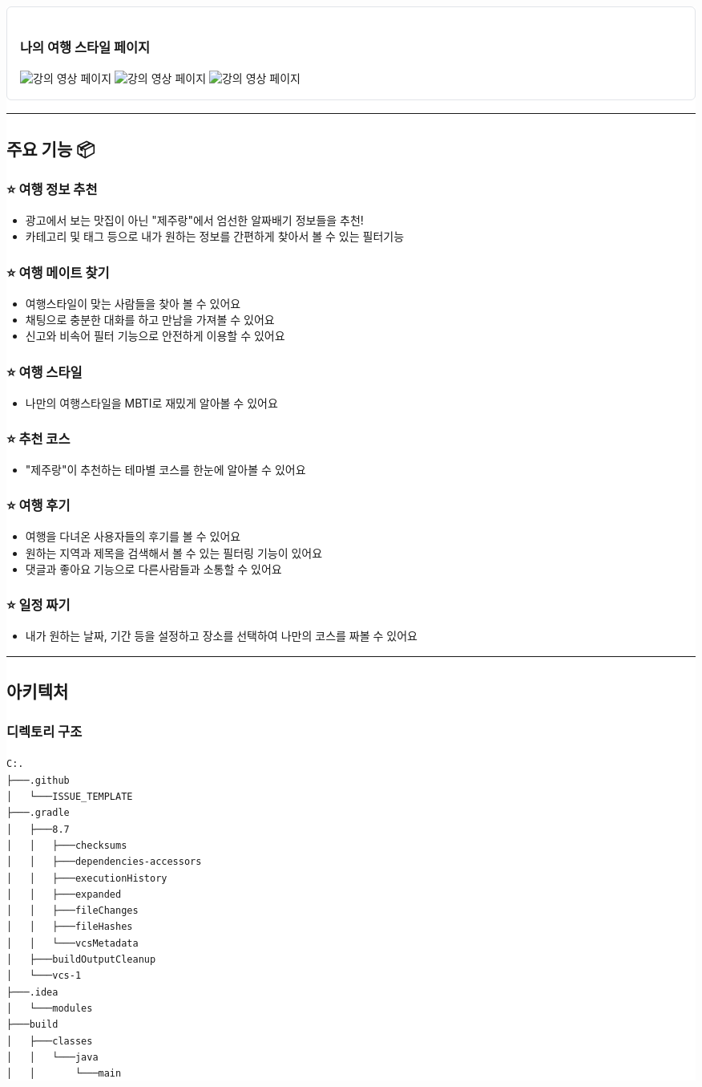 <div style="border: 1px solid #e1e4e8; border-radius: 6px; padding: 16px; margin-bottom: 16px;">
    <h3>나의 여행 스타일 페이지</h3>
      <img src="https://ultimatum-project.s3.ap-northeast-2.amazonaws.com/%EC%97%AC%ED%96%89%EC%8A%A4%ED%83%80%EC%9D%BC1.png" alt="강의 영상 페이지" style="width: 300px; max-width: 300px;">
      <img src="https://ultimatum-project.s3.ap-northeast-2.amazonaws.com/%EC%97%AC%ED%96%89%EC%8A%A4%ED%83%80%EC%9D%BC2.png" alt="강의 영상 페이지" style="width: 300px; max-width: 300px;">
      <img src="https://ultimatum-project.s3.ap-northeast-2.amazonaws.com/%EC%97%AC%ED%96%89%EC%8A%A4%ED%83%80%EC%9D%BC3.png" alt="강의 영상 페이지" style="width: 300px; max-width: 300px;">
</div>


---


## 주요 기능 📦

### ⭐️ 여행 정보 추천
- 광고에서 보는 맛집이 아닌 "제주랑"에서 엄선한 알짜배기 정보들을 추천!
- 카테고리 및 태그 등으로 내가 원하는 정보를 간편하게 찾아서 볼 수 있는 필터기능 
### ⭐️ 여행 메이트 찾기
- 여행스타일이 맞는 사람들을 찾아 볼 수 있어요
- 채팅으로 충분한 대화를 하고 만남을 가져볼 수 있어요
- 신고와 비속어 필터 기능으로 안전하게 이용할 수 있어요
### ⭐️ 여행 스타일
- 나만의 여행스타일을 MBTI로 재밌게 알아볼 수 있어요
### ⭐️ 추천 코스
- "제주랑"이 추천하는 테마별 코스를 한눈에 알아볼 수 있어요
### ⭐️ 여행 후기
- 여행을 다녀온 사용자들의 후기를 볼 수 있어요
- 원하는 지역과 제목을 검색해서 볼 수 있는 필터링 기능이 있어요
- 댓글과 좋아요 기능으로 다른사람들과 소통할 수 있어요
### ⭐️ 일정 짜기
- 내가 원하는 날짜, 기간 등을 설정하고 장소를 선택하여 나만의 코스를 짜볼 수 있어요


---


## 아키텍처 

### 디렉토리 구조
```
C:.
├───.github
│   └───ISSUE_TEMPLATE
├───.gradle
│   ├───8.7
│   │   ├───checksums
│   │   ├───dependencies-accessors
│   │   ├───executionHistory
│   │   ├───expanded
│   │   ├───fileChanges
│   │   ├───fileHashes
│   │   └───vcsMetadata
│   ├───buildOutputCleanup
│   └───vcs-1
├───.idea
│   └───modules
├───build
│   ├───classes
│   │   └───java
│   │       └───main
```
